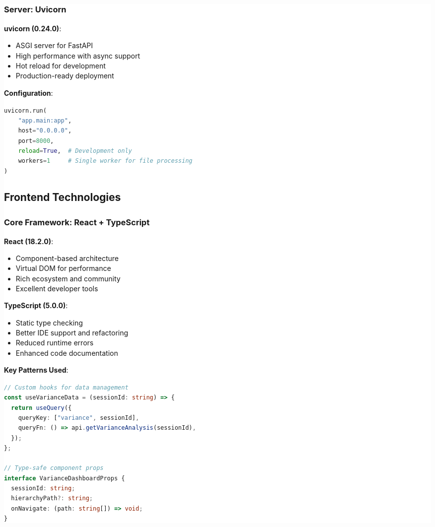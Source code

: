 ### Server: Uvicorn

**uvicorn (0.24.0)**:

- ASGI server for FastAPI
- High performance with async support
- Hot reload for development
- Production-ready deployment

**Configuration**:

```python
uvicorn.run(
    "app.main:app",
    host="0.0.0.0",
    port=8000,
    reload=True,  # Development only
    workers=1     # Single worker for file processing
)
```

## Frontend Technologies

### Core Framework: React + TypeScript

**React (18.2.0)**:

- Component-based architecture
- Virtual DOM for performance
- Rich ecosystem and community
- Excellent developer tools

**TypeScript (5.0.0)**:

- Static type checking
- Better IDE support and refactoring
- Reduced runtime errors
- Enhanced code documentation

**Key Patterns Used**:

```typescript
// Custom hooks for data management
const useVarianceData = (sessionId: string) => {
  return useQuery({
    queryKey: ["variance", sessionId],
    queryFn: () => api.getVarianceAnalysis(sessionId),
  });
};

// Type-safe component props
interface VarianceDashboardProps {
  sessionId: string;
  hierarchyPath?: string;
  onNavigate: (path: string[]) => void;
}
```
